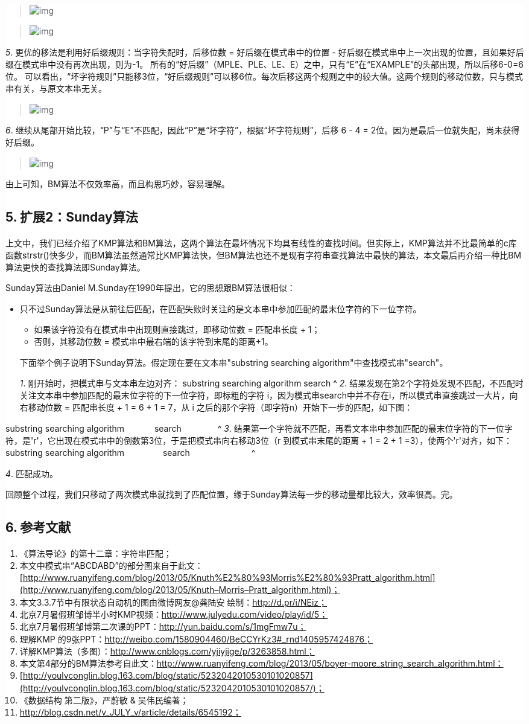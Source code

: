 > ![img](20140728193420403)

> ![img](20140728193428671)

  *5*. 更优的移法是利用好后缀规则：当字符失配时，后移位数 = 好后缀在模式串中的位置 - 好后缀在模式串中上一次出现的位置，且如果好后缀在模式串中没有再次出现，则为-1。
  所有的“好后缀”（MPLE、PLE、LE、E）之中，只有“E”在“EXAMPLE”的头部出现，所以后移6-0=6位。
  可以看出，“坏字符规则”只能移3位，“好后缀规则”可以移6位。每次后移这两个规则之中的较大值。这两个规则的移动位数，只与模式串有关，与原文本串无关。

> ![img](20140728194226031)

  *6*. 继续从尾部开始比较，“P”与“E”不匹配，因此“P”是“坏字符”，根据“坏字符规则”，后移 6 - 4 = 2位。因为是最后一位就失配，尚未获得好后缀。

 

> ![img](20140728194006343)

  由上可知，BM算法不仅效率高，而且构思巧妙，容易理解。

 

## 5. 扩展2：Sunday算法

  上文中，我们已经介绍了KMP算法和BM算法，这两个算法在最坏情况下均具有线性的查找时间。但实际上，KMP算法并不比最简单的c库函数strstr()快多少，而BM算法虽然通常比KMP算法快，但BM算法也还不是现有字符串查找算法中最快的算法，本文最后再介绍一种比BM算法更快的查找算法即Sunday算法。

  Sunday算法由Daniel M.Sunday在1990年提出，它的思想跟BM算法很相似：

 

- 只不过Sunday算法是从前往后匹配，在匹配失败时关注的是文本串中参加匹配的最末位字符的下一位字符。
  - 如果该字符没有在模式串中出现则直接跳过，即移动位数 = 匹配串长度 + 1；
  - 否则，其移动位数 = 模式串中最右端的该字符到末尾的距离+1。

  下面举个例子说明下Sunday算法。假定现在要在文本串"substring searching algorithm"中查找模式串"search"。

  *1*. 刚开始时，把模式串与文本串左边对齐：
substring searching algorithm
search
^
  *2*. 结果发现在第2个字符处发现不匹配，不匹配时关注文本串中参加匹配的最末位字符的下一位字符，即标粗的字符 i，因为模式串search中并不存在i，所以模式串直接跳过一大片，向右移动位数 = 匹配串长度 + 1 = 6 + 1 = 7，从 i 之后的那个字符（即字符n）开始下一步的匹配，如下图：

substring searching algorithm
　　　 search
　　　　^
  *3*. 结果第一个字符就不匹配，再看文本串中参加匹配的最末位字符的下一位字符，是'r'，它出现在模式串中的倒数第3位，于是把模式串向右移动3位（r 到模式串末尾的距离 + 1 = 2 + 1 =3），使两个'r'对齐，如下：
substring searching algorithm
　　　　 search
　　　　　　　^

  *4*. 匹配成功。

  回顾整个过程，我们只移动了两次模式串就找到了匹配位置，缘于Sunday算法每一步的移动量都比较大，效率很高。完。

 

## 6. 参考文献

1. 《算法导论》的第十二章：字符串匹配；
2. 本文中模式串“ABCDABD”的部分图来自于此文：[http://www.ruanyifeng.com/blog/2013/05/Knuth%E2%80%93Morris%E2%80%93Pratt_algorithm.html](http://www.ruanyifeng.com/blog/2013/05/Knuth–Morris–Pratt_algorithm.html)；
3. 本文3.3.7节中有限状态自动机的图由微博网友@龚陆安 绘制：http://d.pr/i/NEiz；
4. 北京7月暑假班邹博半小时KMP视频：http://www.julyedu.com/video/play/id/5；
5. 北京7月暑假班邹博第二次课的PPT：http://yun.baidu.com/s/1mgFmw7u；
6. 理解KMP 的9张PPT：http://weibo.com/1580904460/BeCCYrKz3#_rnd1405957424876；
7. 详解KMP算法（多图）：http://www.cnblogs.com/yjiyjige/p/3263858.html；
8. 本文第4部分的BM算法参考自此文：http://www.ruanyifeng.com/blog/2013/05/boyer-moore_string_search_algorithm.html；
9. [http://youlvconglin.blog.163.com/blog/static/5232042010530101020857](http://youlvconglin.blog.163.com/blog/static/5232042010530101020857/)；
10. 《数据结构 第二版》，严蔚敏 & 吴伟民编著；
11. http://blog.csdn.net/v_JULY_v/article/details/6545192；